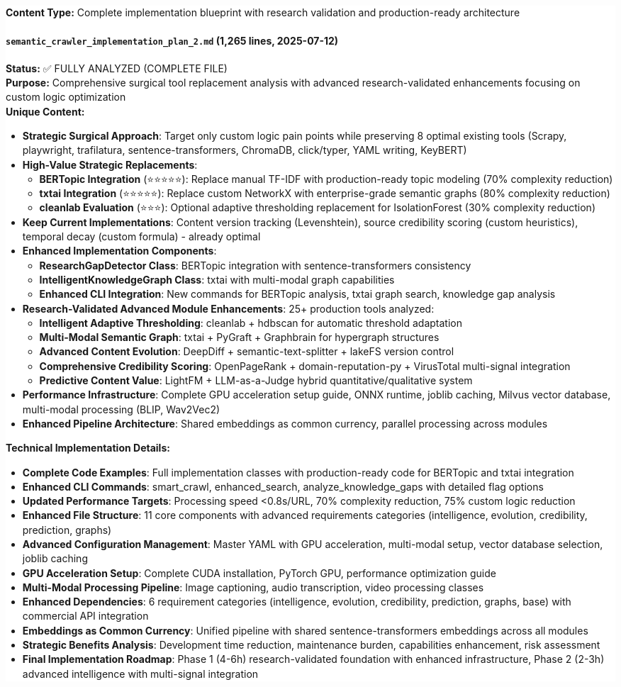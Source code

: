 **Content Type:** Complete implementation blueprint with research validation and production-ready architecture

#### `semantic_crawler_implementation_plan_2.md` (1,265 lines, 2025-07-12)
**Status:** ✅ FULLY ANALYZED (COMPLETE FILE)  
**Purpose:** Comprehensive surgical tool replacement analysis with advanced research-validated enhancements focusing on custom logic optimization  
**Unique Content:**
- **Strategic Surgical Approach**: Target only custom logic pain points while preserving 8 optimal existing tools (Scrapy, playwright, trafilatura, sentence-transformers, ChromaDB, click/typer, YAML writing, KeyBERT)
- **High-Value Strategic Replacements**: 
  - **BERTopic Integration** (⭐⭐⭐⭐⭐): Replace manual TF-IDF with production-ready topic modeling (70% complexity reduction)
  - **txtai Integration** (⭐⭐⭐⭐⭐): Replace custom NetworkX with enterprise-grade semantic graphs (80% complexity reduction)
  - **cleanlab Evaluation** (⭐⭐⭐): Optional adaptive thresholding replacement for IsolationForest (30% complexity reduction)
- **Keep Current Implementations**: Content version tracking (Levenshtein), source credibility scoring (custom heuristics), temporal decay (custom formula) - already optimal
- **Enhanced Implementation Components**: 
  - **ResearchGapDetector Class**: BERTopic integration with sentence-transformers consistency
  - **IntelligentKnowledgeGraph Class**: txtai with multi-modal graph capabilities
  - **Enhanced CLI Integration**: New commands for BERTopic analysis, txtai graph search, knowledge gap analysis
- **Research-Validated Advanced Module Enhancements**: 25+ production tools analyzed:
  - **Intelligent Adaptive Thresholding**: cleanlab + hdbscan for automatic threshold adaptation
  - **Multi-Modal Semantic Graph**: txtai + PyGraft + Graphbrain for hypergraph structures
  - **Advanced Content Evolution**: DeepDiff + semantic-text-splitter + lakeFS version control
  - **Comprehensive Credibility Scoring**: OpenPageRank + domain-reputation-py + VirusTotal multi-signal integration
  - **Predictive Content Value**: LightFM + LLM-as-a-Judge hybrid quantitative/qualitative system
- **Performance Infrastructure**: Complete GPU acceleration setup guide, ONNX runtime, joblib caching, Milvus vector database, multi-modal processing (BLIP, Wav2Vec2)
- **Enhanced Pipeline Architecture**: Shared embeddings as common currency, parallel processing across modules

**Technical Implementation Details:**
- **Complete Code Examples**: Full implementation classes with production-ready code for BERTopic and txtai integration
- **Enhanced CLI Commands**: smart_crawl, enhanced_search, analyze_knowledge_gaps with detailed flag options
- **Updated Performance Targets**: Processing speed <0.8s/URL, 70% complexity reduction, 75% custom logic reduction
- **Enhanced File Structure**: 11 core components with advanced requirements categories (intelligence, evolution, credibility, prediction, graphs)
- **Advanced Configuration Management**: Master YAML with GPU acceleration, multi-modal setup, vector database selection, joblib caching
- **GPU Acceleration Setup**: Complete CUDA installation, PyTorch GPU, performance optimization guide
- **Multi-Modal Processing Pipeline**: Image captioning, audio transcription, video processing classes
- **Enhanced Dependencies**: 6 requirement categories (intelligence, evolution, credibility, prediction, graphs, base) with commercial API integration
- **Embeddings as Common Currency**: Unified pipeline with shared sentence-transformers embeddings across all modules
- **Strategic Benefits Analysis**: Development time reduction, maintenance burden, capabilities enhancement, risk assessment
- **Final Implementation Roadmap**: Phase 1 (4-6h) research-validated foundation with enhanced infrastructure, Phase 2 (2-3h) advanced intelligence with multi-signal integration
